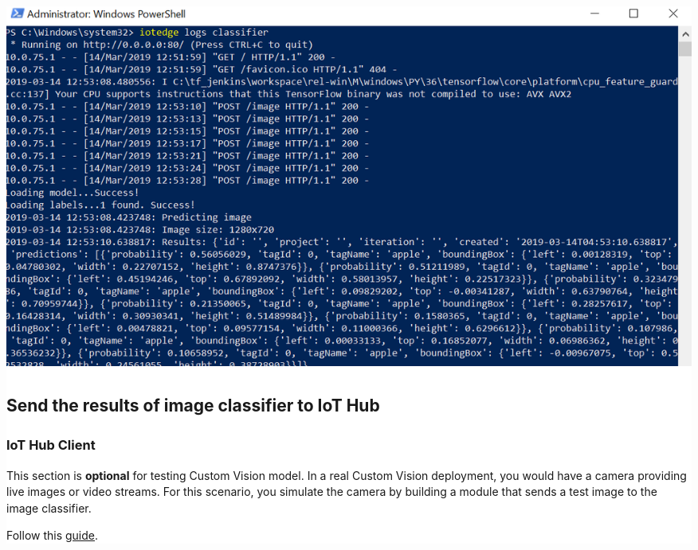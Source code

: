 ![iotedge_2](ReadMeImages/iotedge_2.png)

## Send the results of image classifier to IoT Hub

### IoT Hub Client

This section is **optional** for testing Custom Vision model. 
In a real Custom Vision deployment, you would have a camera providing live images or video streams. For this scenario, you simulate the camera by building a module that sends a test image to the image classifier. 

Follow this [guide](https://docs.microsoft.com/en-us/azure/iot-edge/tutorial-deploy-custom-vision#create-a-simulated-camera-module).
